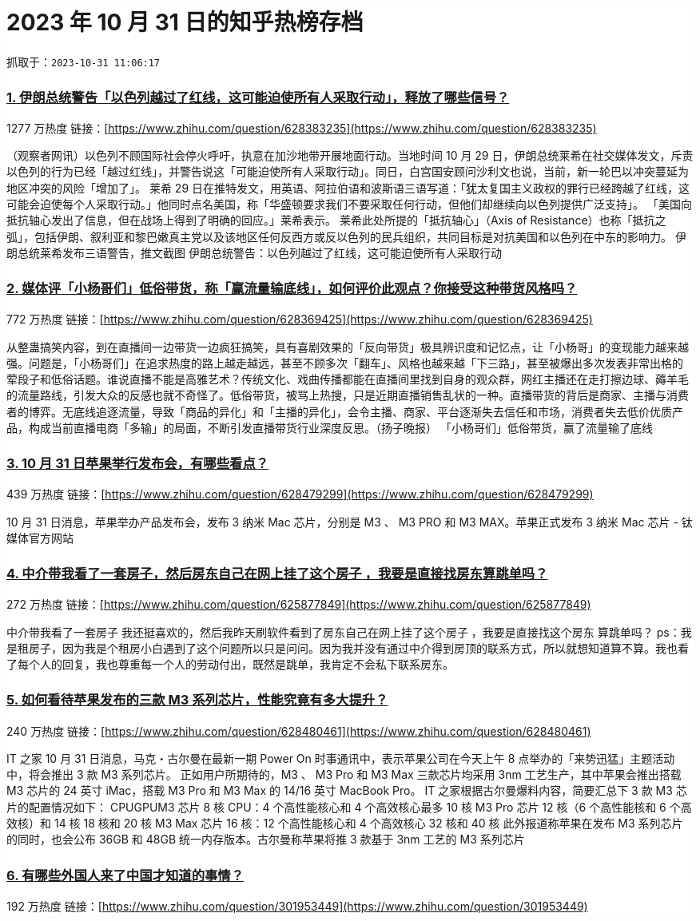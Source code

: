 # 2023 年 10 月 31 日的知乎热榜存档

抓取于：`2023-10-31 11:06:17`

### [1. 伊朗总统警告「以色列越过了红线，这可能迫使所有人采取行动」，释放了哪些信号？](https://www.zhihu.com/question/628383235)
1277 万热度 链接：[https://www.zhihu.com/question/628383235](https://www.zhihu.com/question/628383235)

（观察者网讯）以色列不顾国际社会停火呼吁，执意在加沙地带开展地面行动。当地时间 10 月 29 日，伊朗总统莱希在社交媒体发文，斥责以色列的行为已经「越过红线」，并警告说这「可能迫使所有人采取行动」。同日，白宫国安顾问沙利文也说，当前，新一轮巴以冲突蔓延为地区冲突的风险「增加了」。 莱希 29 日在推特发文，用英语、阿拉伯语和波斯语三语写道：「犹太复国主义政权的罪行已经跨越了红线，这可能会迫使每个人采取行动。」他同时点名美国，称「华盛顿要求我们不要采取任何行动，但他们却继续向以色列提供广泛支持」。 「美国向抵抗轴心发出了信息，但在战场上得到了明确的回应。」莱希表示。 莱希此处所提的「抵抗轴心」（Axis of Resistance）也称「抵抗之弧」，包括伊朗、叙利亚和黎巴嫩真主党以及该地区任何反西方或反以色列的民兵组织，共同目标是对抗美国和以色列在中东的影响力。 伊朗总统莱希发布三语警告，推文截图 伊朗总统警告：以色列越过了红线，这可能迫使所有人采取行动

### [2. 媒体评「小杨哥们」低俗带货，称「赢流量输底线」，如何评价此观点？你接受这种带货风格吗？](https://www.zhihu.com/question/628369425)
772 万热度 链接：[https://www.zhihu.com/question/628369425](https://www.zhihu.com/question/628369425)

从整蛊搞笑内容，到在直播间一边带货一边疯狂搞笑，具有喜剧效果的「反向带货」极具辨识度和记忆点，让「小杨哥」的变现能力越来越强。问题是，「小杨哥们」在追求热度的路上越走越远，甚至不顾多次「翻车」、风格也越来越「下三路」，甚至被爆出多次发表非常出格的荤段子和低俗话题。谁说直播不能是高雅艺术？传统文化、戏曲传播都能在直播间里找到自身的观众群，网红主播还在走打擦边球、薅羊毛的流量路线，引发大众的反感也就不奇怪了。低俗带货，被骂上热搜，只是近期直播销售乱状的一种。直播带货的背后是商家、主播与消费者的博弈。无底线追逐流量，导致「商品的异化」和「主播的异化」，会令主播、商家、平台逐渐失去信任和市场，消费者失去低价优质产品，构成当前直播电商「多输」的局面，不断引发直播带货行业深度反思。（扬子晚报） 「小杨哥们」低俗带货，赢了流量输了底线

### [3. 10 月 31 日苹果举行发布会，有哪些看点？](https://www.zhihu.com/question/628479299)
439 万热度 链接：[https://www.zhihu.com/question/628479299](https://www.zhihu.com/question/628479299)

10 月 31 日消息，苹果举办产品发布会，发布 3 纳米 Mac 芯片，分别是 M3 、 M3 PRO 和 M3 MAX。苹果正式发布 3 纳米 Mac 芯片 - 钛媒体官方网站

### [4. 中介带我看了一套房子，然后房东自己在网上挂了这个房子 ，我要是直接找房东算跳单吗？](https://www.zhihu.com/question/625877849)
272 万热度 链接：[https://www.zhihu.com/question/625877849](https://www.zhihu.com/question/625877849)

中介带我看了一套房子 我还挺喜欢的，然后我昨天刷软件看到了房东自己在网上挂了这个房子 ，我要是直接找这个房东 算跳单吗？ ps：我是租房子，因为我是个租房小白遇到了这个问题所以只是问问。因为我并没有通过中介得到房顶的联系方式，所以就想知道算不算。我也看了每个人的回复，我也尊重每一个人的劳动付出，既然是跳单，我肯定不会私下联系房东。

### [5. 如何看待苹果发布的三款 M3 系列芯片，性能究竟有多大提升？](https://www.zhihu.com/question/628480461)
240 万热度 链接：[https://www.zhihu.com/question/628480461](https://www.zhihu.com/question/628480461)

IT 之家 10 月 31 日消息，马克・古尔曼在最新一期 Power On 时事通讯中，表示苹果公司在今天上午 8 点举办的「来势迅猛」主题活动中，将会推出 3 款 M3 系列芯片。 正如用户所期待的，M3 、 M3 Pro 和 M3 Max 三款芯片均采用 3nm 工艺生产，其中苹果会推出搭载 M3 芯片的 24 英寸 iMac，搭载 M3 Pro 和 M3 Max 的 14/16 英寸 MacBook Pro。 IT 之家根据古尔曼爆料内容，简要汇总下 3 款 M3 芯片的配置情况如下： CPUGPUM3 芯片 8 核 CPU：4 个高性能核心和 4 个高效核心最多 10 核 M3 Pro 芯片 12 核（6 个高性能核和 6 个高效核）和 14 核 18 核和 20 核 M3 Max 芯片 16 核：12 个高性能核心和 4 个高效核心 32 核和 40 核 此外报道称苹果在发布 M3 系列芯片的同时，也会公布 36GB 和 48GB 统一内存版本。古尔曼称苹果将推 3 款基于 3nm 工艺的 M3 系列芯片

### [6. 有哪些外国人来了中国才知道的事情？](https://www.zhihu.com/question/301953449)
192 万热度 链接：[https://www.zhihu.com/question/301953449](https://www.zhihu.com/question/301953449)


